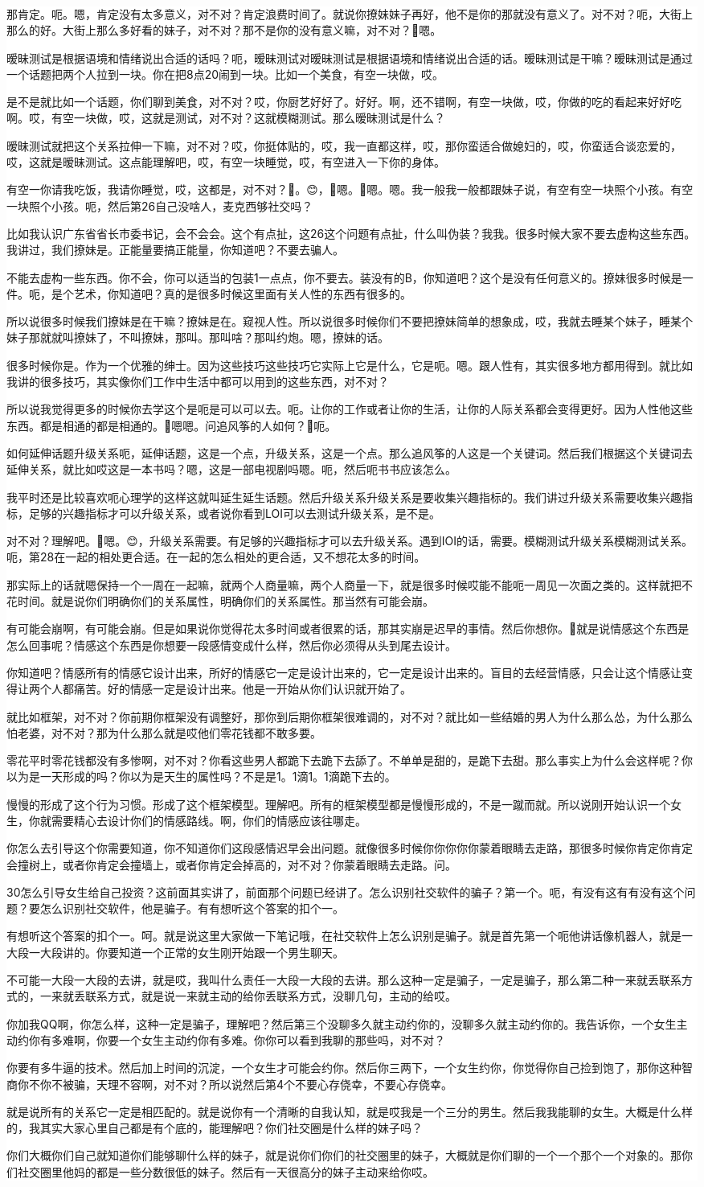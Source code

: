 那肯定。呃。嗯，肯定没有太多意义，对不对？肯定浪费时间了。就说你撩妹妹子再好，他不是你的那就没有意义了。对不对？呃，大街上那么的好。大街上那么多好看的妹子，对不对？那不是你的没有意义嘛，对不对？🤧嗯。

暧昧测试是根据语境和情绪说出合适的话吗？呃，暧昧测试对暧昧测试是根据语境和情绪说出合适的话。暧昧测试是干嘛？暧昧测试是通过一个话题把两个人拉到一块。你在把8点20闹到一块。比如一个美食，有空一块做，哎。

是不是就比如一个话题，你们聊到美食，对不对？哎，你厨艺好好了。好好。啊，还不错啊，有空一块做，哎，你做的吃的看起来好好吃啊。哎，有空一块做，哎，这就是测试，对不对？这就模糊测试。那么暧昧测试是什么？

暧昧测试就把这个关系拉伸一下嘛，对不对？哎，你挺体贴的，哎，我一直都这样，哎，那你蛮适合做媳妇的，哎，你蛮适合谈恋爱的，哎，这就是暧昧测试。这点能理解吧，哎，有空一块睡觉，哎，有空进入一下你的身体。

有空一你请我吃饭，我请你睡觉，哎，这都是，对不对？🤧。😊，🤧嗯。🤧嗯。嗯。我一般我一般都跟妹子说，有空有空一块照个小孩。有空一块照个小孩。呃，然后第26自己没啥人，麦克西够社交吗？

比如我认识广东省省长市委书记，会不会会。这个有点扯，这26这个问题有点扯，什么叫伪装？我我。很多时候大家不要去虚构这些东西。我讲过，我们撩妹是。正能量要搞正能量，你知道吧？不要去骗人。

不能去虚构一些东西。你不会，你可以适当的包装1一点点，你不要去。装没有的B，你知道吧？这个是没有任何意义的。撩妹很多时候是一件。呃，是个艺术，你知道吧？真的是很多时候这里面有关人性的东西有很多的。

所以说很多时候我们撩妹是在干嘛？撩妹是在。窥视人性。所以说很多时候你们不要把撩妹简单的想象成，哎，我就去睡某个妹子，睡某个妹子那就就叫撩妹了，不叫撩妹，那叫。那叫啥？那叫约炮。嗯，撩妹的话。

很多时候你是。作为一个优雅的绅士。因为这些技巧这些技巧它实际上它是什么，它是呃。嗯。跟人性有，其实很多地方都用得到。就比如我讲的很多技巧，其实像你们工作中生活中都可以用到的这些东西，对不对？

所以说我觉得更多的时候你去学这个是呃是可以可以去。呃。让你的工作或者让你的生活，让你的人际关系都会变得更好。因为人性他这些东西。都是相通的都是相通的。🤧嗯嗯。问追风筝的人如何？🎼呃。

如何延伸话题升级关系呃，延伸话题，这是一个点，升级关系，这是一个点。那么追风筝的人这是一个关键词。然后我们根据这个关键词去延伸关系，就比如哎这是一本书吗？嗯，这是一部电视剧吗嗯。呃，然后呃书书应该怎么。

我平时还是比较喜欢呃心理学的这样这就叫延生延生话题。然后升级关系升级关系是要收集兴趣指标的。我们讲过升级关系需要收集兴趣指标，足够的兴趣指标才可以升级关系，或者说你看到LOI可以去测试升级关系，是不是。

对不对？理解吧。🤧嗯。😊，升级关系需要。有足够的兴趣指标才可以去升级关系。遇到IOI的话，需要。模糊测试升级关系模糊测试关系。呃，第28在一起的相处更合适。在一起的怎么相处的更合适，又不想花太多的时间。

那实际上的话就嗯保持一个一周在一起嘛，就两个人商量嘛，两个人商量一下，就是很多时候哎能不能呃一周见一次面之类的。这样就把不花时间。就是说你们明确你们的关系属性，明确你们的关系属性。那当然有可能会崩。

有可能会崩啊，有可能会崩。但是如果说你觉得花太多时间或者很累的话，那其实崩是迟早的事情。然后你想你。🎼就是说情感这个东西是怎么回事呢？情感这个东西是你想要一段感情变成什么样，然后你必须得从头到尾去设计。

你知道吧？情感所有的情感它设计出来，所好的情感它一定是设计出来的，它一定是设计出来的。盲目的去经营情感，只会让这个情感让变得让两个人都痛苦。好的情感一定是设计出来。他是一开始从你们认识就开始了。

就比如框架，对不对？你前期你框架没有调整好，那你到后期你框架很难调的，对不对？就比如一些结婚的男人为什么那么怂，为什么那么怕老婆，对不对？那为什么那么就是哎他们零花钱都不敢多要。

零花平时零花钱都没有多惨啊，对不对？你看这些男人都跪下去跪下去舔了。不单单是甜的，是跪下去甜。那么事实上为什么会这样呢？你以为是一天形成的吗？你以为是天生的属性吗？不是是1。1滴1。1滴跪下去的。

慢慢的形成了这个行为习惯。形成了这个框架模型。理解吧。所有的框架模型都是慢慢形成的，不是一蹴而就。所以说刚开始认识一个女生，你就需要精心去设计你们的情感路线。啊，你们的情感应该往哪走。

你怎么去引导这个你需要知道，你不知道你们这段感情迟早会出问题。就像很多时候你你你你你蒙着眼睛去走路，那很多时候你肯定你肯定会撞树上，或者你肯定会撞墙上，或者你肯定会掉高的，对不对？你蒙着眼睛去走路。问。

30怎么引导女生给自己投资？这前面其实讲了，前面那个问题已经讲了。怎么识别社交软件的骗子？第一个。呃，有没有这有有没有这个问题？要怎么识别社交软件，他是骗子。有有想听这个答案的扣个一。

有想听这个答案的扣个一。呵。就是说这里大家做一下笔记哦，在社交软件上怎么识别是骗子。就是首先第一个呃他讲话像机器人，就是一大段一大段讲的。你要知道一个正常的女生刚开始跟一个男生聊天。

不可能一大段一大段的去讲，就是哎，我叫什么责任一大段一大段的去讲。那么这种一定是骗子，一定是骗子，那么第二种一来就丢联系方式的，一来就丢联系方式，就是说一来就主动的给你丢联系方式，没聊几句，主动的给哎。

你加我QQ啊，你怎么样，这种一定是骗子，理解吧？然后第三个没聊多久就主动约你的，没聊多久就主动约你的。我告诉你，一个女生主动约你有多难啊，你要一个女生主动约你有多难。你你可以看到我聊的那些吗，对不对？

你要有多牛逼的技术。然后加上时间的沉淀，一个女生才可能会约你。然后你三两下，一个女生约你，你觉得你自己捡到饱了，那你这种智商你不你不被骗，天理不容啊，对不对？所以说然后第4个不要心存侥幸，不要心存侥幸。

就是说所有的关系它一定是相匹配的。就是说你有一个清晰的自我认知，就是哎我是一个三分的男生。然后我我能聊的女生。大概是什么样的，我其实大家心里自己都是有个底的，能理解吧？你们社交圈是什么样的妹子吗？

你们大概你们自己就知道你们能够聊什么样的妹子，就是说你们你们的社交圈里的妹子，大概就是你们聊的一个一个那个一个对象的。那你们社交圈里他妈的都是一些分数很低的妹子。然后有一天很高分的妹子主动来给你哎。
